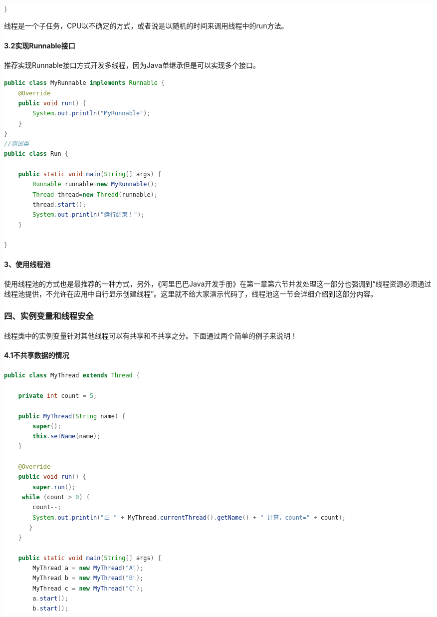 ~~~java
}
~~~

线程是一个子任务，CPU以不确定的方式，或者说是以随机的时间来调用线程中的run方法。

#### 3.2实现Runnable接口

推荐实现Runnable接口方式开发多线程，因为Java单继承但是可以实现多个接口。

~~~java
public class MyRunnable implements Runnable {
	@Override
	public void run() {
		System.out.println("MyRunnable");
	}
}
//测试类
public class Run {

	public static void main(String[] args) {
		Runnable runnable=new MyRunnable();
		Thread thread=new Thread(runnable);
		thread.start();
		System.out.println("运行结束！");
	}

}
~~~



#### 3、使用线程池

使用线程池的方式也是最推荐的一种方式，另外，《阿里巴巴Java开发手册》在第一章第六节并发处理这一部分也强调到“线程资源必须通过线程池提供，不允许在应用中自行显示创建线程”。这里就不给大家演示代码了，线程池这一节会详细介绍到这部分内容。

### 四、实例变量和线程安全

线程类中的实例变量针对其他线程可以有共享和不共享之分。下面通过两个简单的例子来说明！

#### 4.1不共享数据的情况

~~~java
public class MyThread extends Thread {

	private int count = 5;

	public MyThread(String name) {
		super();
		this.setName(name);
	}

	@Override
	public void run() {
		super.run();
	 while (count > 0) {
		count--;
		System.out.println("由 " + MyThread.currentThread().getName() + " 计算，count=" + count);
	   }
	}

	public static void main(String[] args) {
		MyThread a = new MyThread("A");
		MyThread b = new MyThread("B");
		MyThread c = new MyThread("C");
		a.start();
		b.start();
~~~